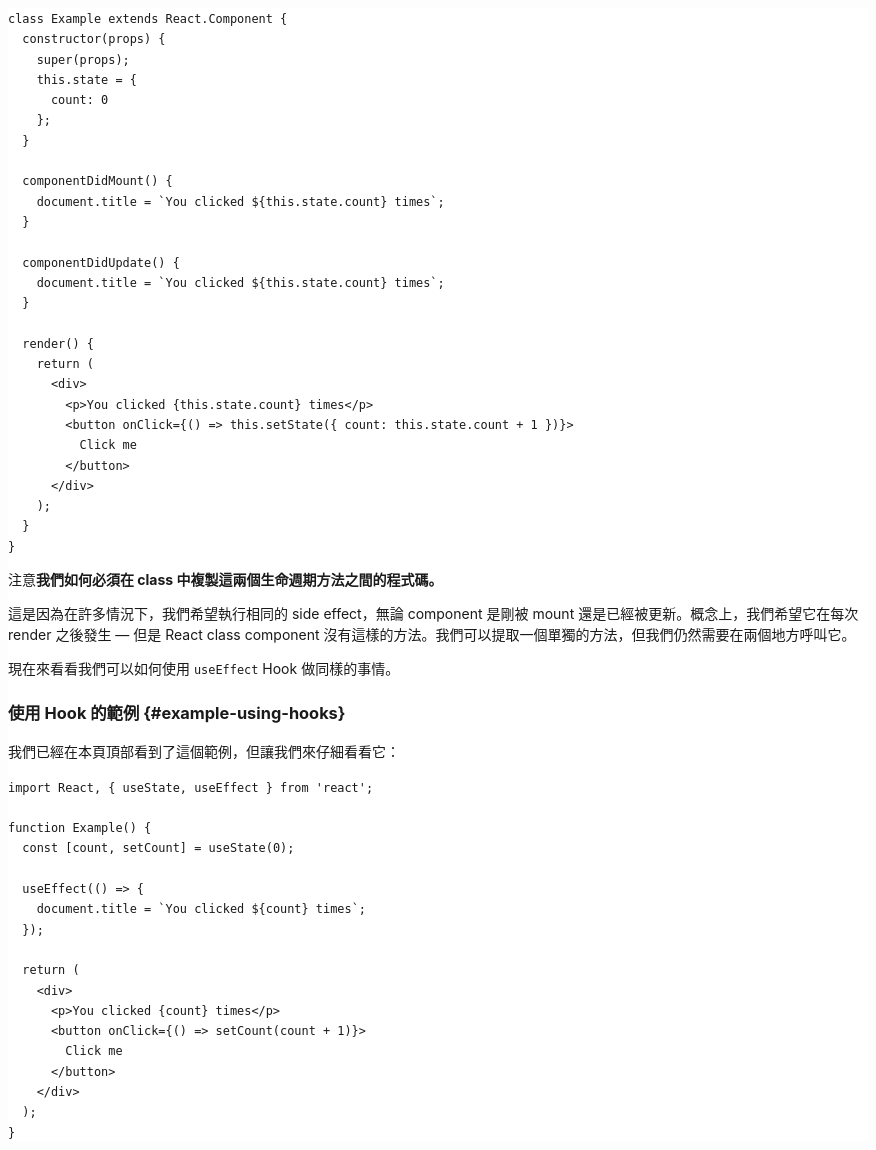 ```js{9-15}
class Example extends React.Component {
  constructor(props) {
    super(props);
    this.state = {
      count: 0
    };
  }

  componentDidMount() {
    document.title = `You clicked ${this.state.count} times`;
  }

  componentDidUpdate() {
    document.title = `You clicked ${this.state.count} times`;
  }

  render() {
    return (
      <div>
        <p>You clicked {this.state.count} times</p>
        <button onClick={() => this.setState({ count: this.state.count + 1 })}>
          Click me
        </button>
      </div>
    );
  }
}
```

注意**我們如何必須在 class 中複製這兩個生命週期方法之間的程式碼。**

這是因為在許多情況下，我們希望執行相同的 side effect，無論 component 是剛被 mount 還是已經被更新。概念上，我們希望它在每次 render 之後發生 — 但是 React class component 沒有這樣的方法。我們可以提取一個單獨的方法，但我們仍然需要在兩個地方呼叫它。

現在來看看我們可以如何使用 `useEffect` Hook 做同樣的事情。

### 使用 Hook 的範例 {#example-using-hooks}

我們已經在本頁頂部看到了這個範例，但讓我們來仔細看看它：

```js{1,6-8}
import React, { useState, useEffect } from 'react';

function Example() {
  const [count, setCount] = useState(0);

  useEffect(() => {
    document.title = `You clicked ${count} times`;
  });

  return (
    <div>
      <p>You clicked {count} times</p>
      <button onClick={() => setCount(count + 1)}>
        Click me
      </button>
    </div>
  );
}
```
